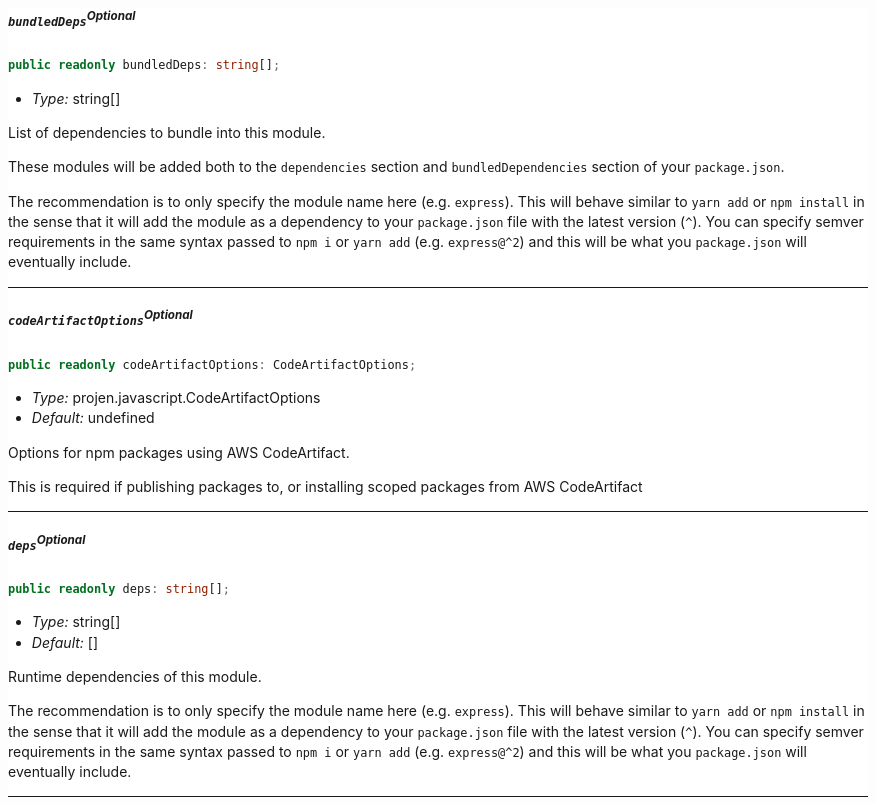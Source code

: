
##### `bundledDeps`<sup>Optional</sup> <a name="bundledDeps" id="@thoroc/projen-typescript-git-hooks.GitHooksEnabledProjectOptions.property.bundledDeps"></a>

```typescript
public readonly bundledDeps: string[];
```

- *Type:* string[]

List of dependencies to bundle into this module.

These modules will be
added both to the `dependencies` section and `bundledDependencies` section of
your `package.json`.

The recommendation is to only specify the module name here (e.g.
`express`). This will behave similar to `yarn add` or `npm install` in the
sense that it will add the module as a dependency to your `package.json`
file with the latest version (`^`). You can specify semver requirements in
the same syntax passed to `npm i` or `yarn add` (e.g. `express@^2`) and
this will be what you `package.json` will eventually include.

---

##### `codeArtifactOptions`<sup>Optional</sup> <a name="codeArtifactOptions" id="@thoroc/projen-typescript-git-hooks.GitHooksEnabledProjectOptions.property.codeArtifactOptions"></a>

```typescript
public readonly codeArtifactOptions: CodeArtifactOptions;
```

- *Type:* projen.javascript.CodeArtifactOptions
- *Default:* undefined

Options for npm packages using AWS CodeArtifact.

This is required if publishing packages to, or installing scoped packages from AWS CodeArtifact

---

##### `deps`<sup>Optional</sup> <a name="deps" id="@thoroc/projen-typescript-git-hooks.GitHooksEnabledProjectOptions.property.deps"></a>

```typescript
public readonly deps: string[];
```

- *Type:* string[]
- *Default:* []

Runtime dependencies of this module.

The recommendation is to only specify the module name here (e.g.
`express`). This will behave similar to `yarn add` or `npm install` in the
sense that it will add the module as a dependency to your `package.json`
file with the latest version (`^`). You can specify semver requirements in
the same syntax passed to `npm i` or `yarn add` (e.g. `express@^2`) and
this will be what you `package.json` will eventually include.

---
